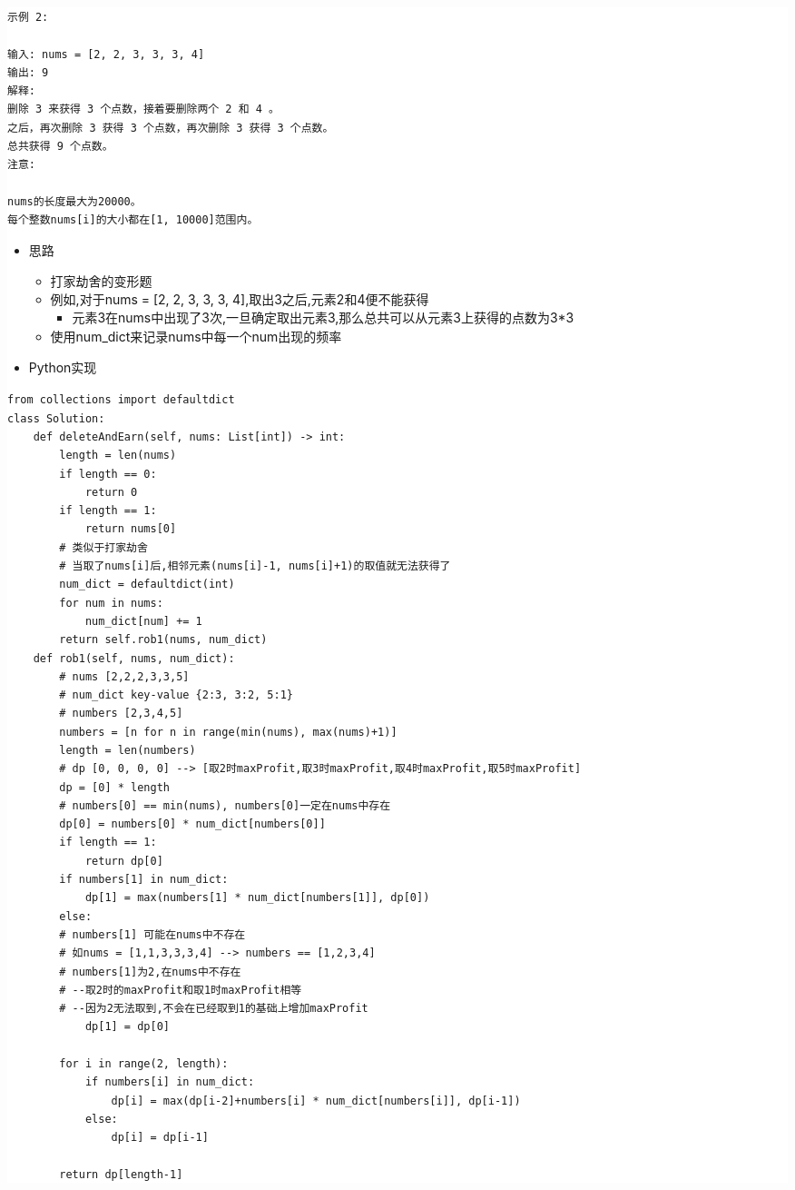 ```
示例 2:

输入: nums = [2, 2, 3, 3, 3, 4]
输出: 9
解释: 
删除 3 来获得 3 个点数，接着要删除两个 2 和 4 。
之后，再次删除 3 获得 3 个点数，再次删除 3 获得 3 个点数。
总共获得 9 个点数。
注意:

nums的长度最大为20000。
每个整数nums[i]的大小都在[1, 10000]范围内。
```
- 思路
  - 打家劫舍的变形题
  - 例如,对于nums = [2, 2, 3, 3, 3, 4],取出3之后,元素2和4便不能获得
    - 元素3在nums中出现了3次,一旦确定取出元素3,那么总共可以从元素3上获得的点数为3*3
  - 使用num_dict来记录nums中每一个num出现的频率

- Python实现
```
from collections import defaultdict
class Solution:
    def deleteAndEarn(self, nums: List[int]) -> int:
        length = len(nums)
        if length == 0:
            return 0
        if length == 1:
            return nums[0]
        # 类似于打家劫舍
        # 当取了nums[i]后,相邻元素(nums[i]-1, nums[i]+1)的取值就无法获得了
        num_dict = defaultdict(int)
        for num in nums:
            num_dict[num] += 1
        return self.rob1(nums, num_dict)
    def rob1(self, nums, num_dict):
        # nums [2,2,2,3,3,5]
        # num_dict key-value {2:3, 3:2, 5:1}
        # numbers [2,3,4,5] 
        numbers = [n for n in range(min(nums), max(nums)+1)]
        length = len(numbers)
        # dp [0, 0, 0, 0] --> [取2时maxProfit,取3时maxProfit,取4时maxProfit,取5时maxProfit]
        dp = [0] * length
        # numbers[0] == min(nums), numbers[0]一定在nums中存在
        dp[0] = numbers[0] * num_dict[numbers[0]]
        if length == 1:
            return dp[0]
        if numbers[1] in num_dict:
            dp[1] = max(numbers[1] * num_dict[numbers[1]], dp[0])
        else:
        # numbers[1] 可能在nums中不存在
        # 如nums = [1,1,3,3,3,4] --> numbers == [1,2,3,4]
        # numbers[1]为2,在nums中不存在
        # --取2时的maxProfit和取1时maxProfit相等
        # --因为2无法取到,不会在已经取到1的基础上增加maxProfit
            dp[1] = dp[0]

        for i in range(2, length):
            if numbers[i] in num_dict:
                dp[i] = max(dp[i-2]+numbers[i] * num_dict[numbers[i]], dp[i-1])
            else:
                dp[i] = dp[i-1]
        
        return dp[length-1]
```